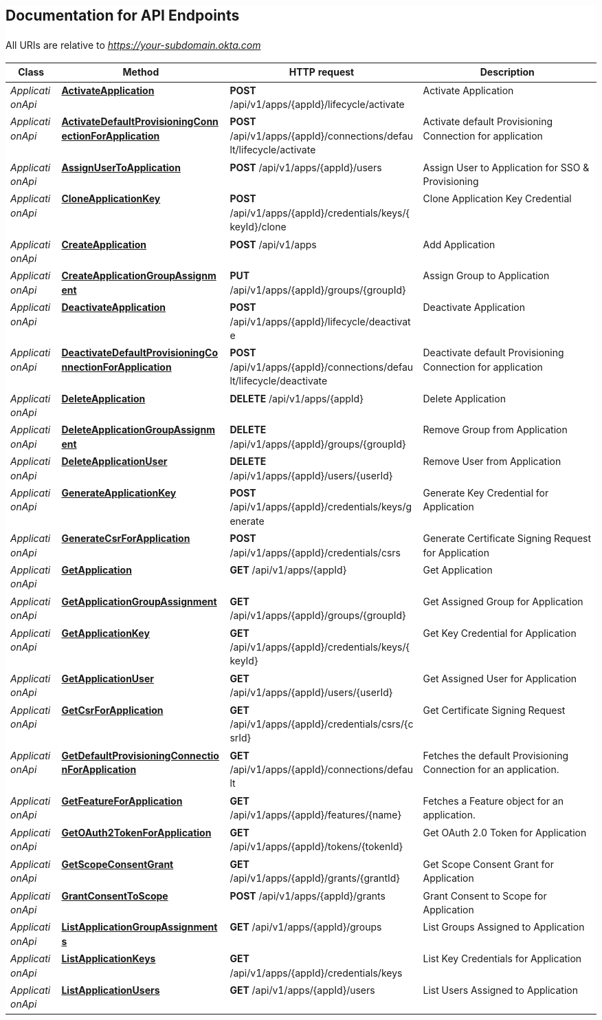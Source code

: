 <a name="documentation-for-api-endpoints"></a>
## Documentation for API Endpoints

All URIs are relative to *https://your-subdomain.okta.com*

Class | Method | HTTP request | Description
------------ | ------------- | ------------- | -------------
*ApplicationApi* | [**ActivateApplication**](docs/ApplicationApi.md#activateapplication) | **POST** /api/v1/apps/{appId}/lifecycle/activate | Activate Application
*ApplicationApi* | [**ActivateDefaultProvisioningConnectionForApplication**](docs/ApplicationApi.md#activatedefaultprovisioningconnectionforapplication) | **POST** /api/v1/apps/{appId}/connections/default/lifecycle/activate | Activate default Provisioning Connection for application
*ApplicationApi* | [**AssignUserToApplication**](docs/ApplicationApi.md#assignusertoapplication) | **POST** /api/v1/apps/{appId}/users | Assign User to Application for SSO & Provisioning
*ApplicationApi* | [**CloneApplicationKey**](docs/ApplicationApi.md#cloneapplicationkey) | **POST** /api/v1/apps/{appId}/credentials/keys/{keyId}/clone | Clone Application Key Credential
*ApplicationApi* | [**CreateApplication**](docs/ApplicationApi.md#createapplication) | **POST** /api/v1/apps | Add Application
*ApplicationApi* | [**CreateApplicationGroupAssignment**](docs/ApplicationApi.md#createapplicationgroupassignment) | **PUT** /api/v1/apps/{appId}/groups/{groupId} | Assign Group to Application
*ApplicationApi* | [**DeactivateApplication**](docs/ApplicationApi.md#deactivateapplication) | **POST** /api/v1/apps/{appId}/lifecycle/deactivate | Deactivate Application
*ApplicationApi* | [**DeactivateDefaultProvisioningConnectionForApplication**](docs/ApplicationApi.md#deactivatedefaultprovisioningconnectionforapplication) | **POST** /api/v1/apps/{appId}/connections/default/lifecycle/deactivate | Deactivate default Provisioning Connection for application
*ApplicationApi* | [**DeleteApplication**](docs/ApplicationApi.md#deleteapplication) | **DELETE** /api/v1/apps/{appId} | Delete Application
*ApplicationApi* | [**DeleteApplicationGroupAssignment**](docs/ApplicationApi.md#deleteapplicationgroupassignment) | **DELETE** /api/v1/apps/{appId}/groups/{groupId} | Remove Group from Application
*ApplicationApi* | [**DeleteApplicationUser**](docs/ApplicationApi.md#deleteapplicationuser) | **DELETE** /api/v1/apps/{appId}/users/{userId} | Remove User from Application
*ApplicationApi* | [**GenerateApplicationKey**](docs/ApplicationApi.md#generateapplicationkey) | **POST** /api/v1/apps/{appId}/credentials/keys/generate | Generate Key Credential for Application
*ApplicationApi* | [**GenerateCsrForApplication**](docs/ApplicationApi.md#generatecsrforapplication) | **POST** /api/v1/apps/{appId}/credentials/csrs | Generate Certificate Signing Request for Application
*ApplicationApi* | [**GetApplication**](docs/ApplicationApi.md#getapplication) | **GET** /api/v1/apps/{appId} | Get Application
*ApplicationApi* | [**GetApplicationGroupAssignment**](docs/ApplicationApi.md#getapplicationgroupassignment) | **GET** /api/v1/apps/{appId}/groups/{groupId} | Get Assigned Group for Application
*ApplicationApi* | [**GetApplicationKey**](docs/ApplicationApi.md#getapplicationkey) | **GET** /api/v1/apps/{appId}/credentials/keys/{keyId} | Get Key Credential for Application
*ApplicationApi* | [**GetApplicationUser**](docs/ApplicationApi.md#getapplicationuser) | **GET** /api/v1/apps/{appId}/users/{userId} | Get Assigned User for Application
*ApplicationApi* | [**GetCsrForApplication**](docs/ApplicationApi.md#getcsrforapplication) | **GET** /api/v1/apps/{appId}/credentials/csrs/{csrId} | Get Certificate Signing Request
*ApplicationApi* | [**GetDefaultProvisioningConnectionForApplication**](docs/ApplicationApi.md#getdefaultprovisioningconnectionforapplication) | **GET** /api/v1/apps/{appId}/connections/default | Fetches the default Provisioning Connection for an application.
*ApplicationApi* | [**GetFeatureForApplication**](docs/ApplicationApi.md#getfeatureforapplication) | **GET** /api/v1/apps/{appId}/features/{name} | Fetches a Feature object for an application.
*ApplicationApi* | [**GetOAuth2TokenForApplication**](docs/ApplicationApi.md#getoauth2tokenforapplication) | **GET** /api/v1/apps/{appId}/tokens/{tokenId} | Get OAuth 2.0 Token for Application
*ApplicationApi* | [**GetScopeConsentGrant**](docs/ApplicationApi.md#getscopeconsentgrant) | **GET** /api/v1/apps/{appId}/grants/{grantId} | Get Scope Consent Grant for Application
*ApplicationApi* | [**GrantConsentToScope**](docs/ApplicationApi.md#grantconsenttoscope) | **POST** /api/v1/apps/{appId}/grants | Grant Consent to Scope for Application
*ApplicationApi* | [**ListApplicationGroupAssignments**](docs/ApplicationApi.md#listapplicationgroupassignments) | **GET** /api/v1/apps/{appId}/groups | List Groups Assigned to Application
*ApplicationApi* | [**ListApplicationKeys**](docs/ApplicationApi.md#listapplicationkeys) | **GET** /api/v1/apps/{appId}/credentials/keys | List Key Credentials for Application
*ApplicationApi* | [**ListApplicationUsers**](docs/ApplicationApi.md#listapplicationusers) | **GET** /api/v1/apps/{appId}/users | List Users Assigned to Application